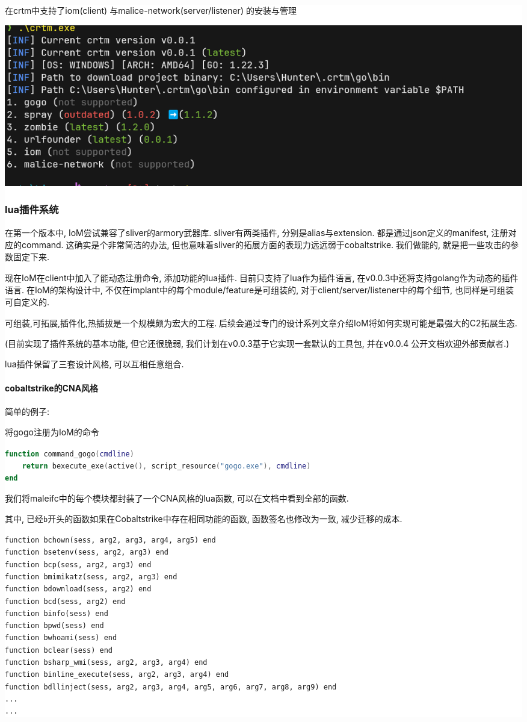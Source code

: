 在crtm中支持了iom(client) 与malice-network(server/listener) 的安装与管理

![](assets/Pasted%20image%2020240919234032.png)



### lua插件系统

在第一个版本中, IoM尝试兼容了sliver的armory武器库. sliver有两类插件, 分别是alias与extension. 都是通过json定义的manifest, 注册对应的command. 这确实是个非常简洁的办法, 但也意味着sliver的拓展方面的表现力远远弱于cobaltstrike. 我们做能的, 就是把一些攻击的参数固定下来. 

现在IoM在client中加入了能动态注册命令, 添加功能的lua插件. 目前只支持了lua作为插件语言, 在v0.0.3中还将支持golang作为动态的插件语言.  在IoM的架构设计中, 不仅在implant中的每个module/feature是可组装的, 对于client/server/listener中的每个细节, 也同样是可组装可自定义的. 

可组装,可拓展,插件化,热插拔是一个规模颇为宏大的工程.  后续会通过专门的设计系列文章介绍IoM将如何实现可能是最强大的C2拓展生态. 

(目前实现了插件系统的基本功能, 但它还很脆弱, 我们计划在v0.0.3基于它实现一套默认的工具包, 并在v0.0.4 公开文档欢迎外部贡献者.)

lua插件保留了三套设计风格, 可以互相任意组合. 

#### cobaltstrike的CNA风格

简单的例子:

将gogo注册为IoM的命令

```lua
function command_gogo(cmdline)
    return bexecute_exe(active(), script_resource("gogo.exe"), cmdline)
end
```

我们将maleifc中的每个模块都封装了一个CNA风格的lua函数, 可以在文档中看到全部的函数.

其中, 已经`b`开头的函数如果在Cobaltstrike中存在相同功能的函数, 函数签名也修改为一致, 减少迁移的成本. 


```
function bchown(sess, arg2, arg3, arg4, arg5) end
function bsetenv(sess, arg2, arg3) end
function bcp(sess, arg2, arg3) end
function bmimikatz(sess, arg2, arg3) end
function bdownload(sess, arg2) end
function bcd(sess, arg2) end
function binfo(sess) end
function bpwd(sess) end
function bwhoami(sess) end
function bclear(sess) end
function bsharp_wmi(sess, arg2, arg3, arg4) end
function binline_execute(sess, arg2, arg3, arg4) end
function bdllinject(sess, arg2, arg3, arg4, arg5, arg6, arg7, arg8, arg9) end
...
...
```
